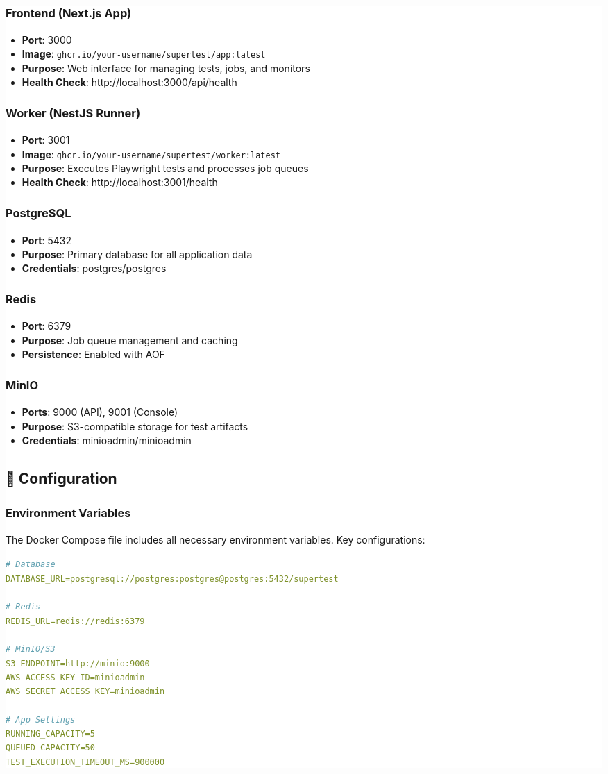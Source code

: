 ### Frontend (Next.js App)
- **Port**: 3000
- **Image**: `ghcr.io/your-username/supertest/app:latest`
- **Purpose**: Web interface for managing tests, jobs, and monitors
- **Health Check**: http://localhost:3000/api/health

### Worker (NestJS Runner)
- **Port**: 3001
- **Image**: `ghcr.io/your-username/supertest/worker:latest`
- **Purpose**: Executes Playwright tests and processes job queues
- **Health Check**: http://localhost:3001/health

### PostgreSQL
- **Port**: 5432
- **Purpose**: Primary database for all application data
- **Credentials**: postgres/postgres

### Redis
- **Port**: 6379
- **Purpose**: Job queue management and caching
- **Persistence**: Enabled with AOF

### MinIO
- **Ports**: 9000 (API), 9001 (Console)
- **Purpose**: S3-compatible storage for test artifacts
- **Credentials**: minioadmin/minioadmin

## 🔧 Configuration

### Environment Variables
The Docker Compose file includes all necessary environment variables. Key configurations:

```yaml
# Database
DATABASE_URL=postgresql://postgres:postgres@postgres:5432/supertest

# Redis
REDIS_URL=redis://redis:6379

# MinIO/S3
S3_ENDPOINT=http://minio:9000
AWS_ACCESS_KEY_ID=minioadmin
AWS_SECRET_ACCESS_KEY=minioadmin

# App Settings
RUNNING_CAPACITY=5
QUEUED_CAPACITY=50
TEST_EXECUTION_TIMEOUT_MS=900000
```
